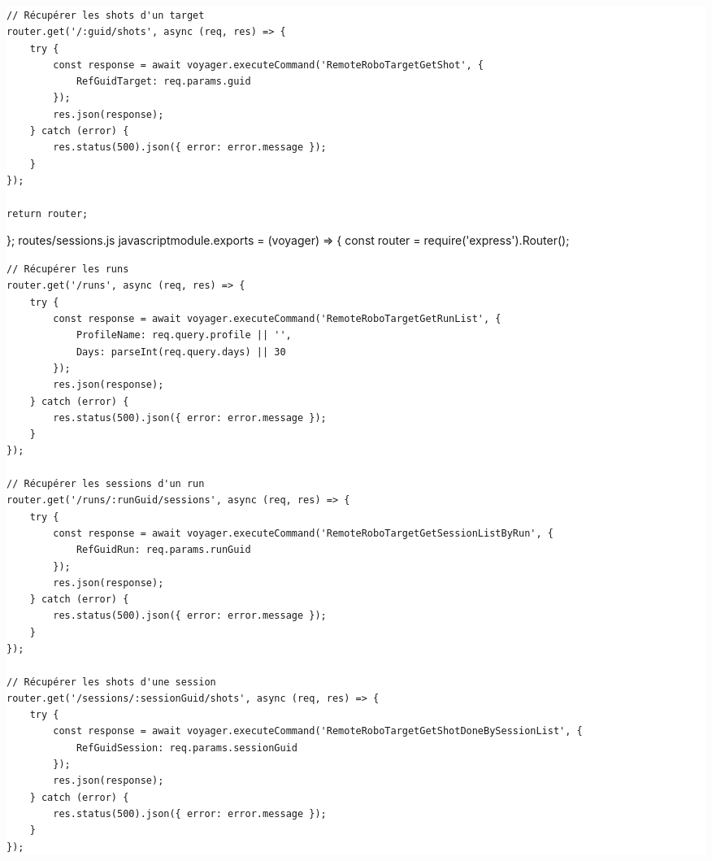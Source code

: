     // Récupérer les shots d'un target
    router.get('/:guid/shots', async (req, res) => {
        try {
            const response = await voyager.executeCommand('RemoteRoboTargetGetShot', {
                RefGuidTarget: req.params.guid
            });
            res.json(response);
        } catch (error) {
            res.status(500).json({ error: error.message });
        }
    });
    
    return router;
};
routes/sessions.js
javascriptmodule.exports = (voyager) => {
    const router = require('express').Router();
    
    // Récupérer les runs
    router.get('/runs', async (req, res) => {
        try {
            const response = await voyager.executeCommand('RemoteRoboTargetGetRunList', {
                ProfileName: req.query.profile || '',
                Days: parseInt(req.query.days) || 30
            });
            res.json(response);
        } catch (error) {
            res.status(500).json({ error: error.message });
        }
    });
    
    // Récupérer les sessions d'un run
    router.get('/runs/:runGuid/sessions', async (req, res) => {
        try {
            const response = await voyager.executeCommand('RemoteRoboTargetGetSessionListByRun', {
                RefGuidRun: req.params.runGuid
            });
            res.json(response);
        } catch (error) {
            res.status(500).json({ error: error.message });
        }
    });
    
    // Récupérer les shots d'une session
    router.get('/sessions/:sessionGuid/shots', async (req, res) => {
        try {
            const response = await voyager.executeCommand('RemoteRoboTargetGetShotDoneBySessionList', {
                RefGuidSession: req.params.sessionGuid
            });
            res.json(response);
        } catch (error) {
            res.status(500).json({ error: error.message });
        }
    });
    
